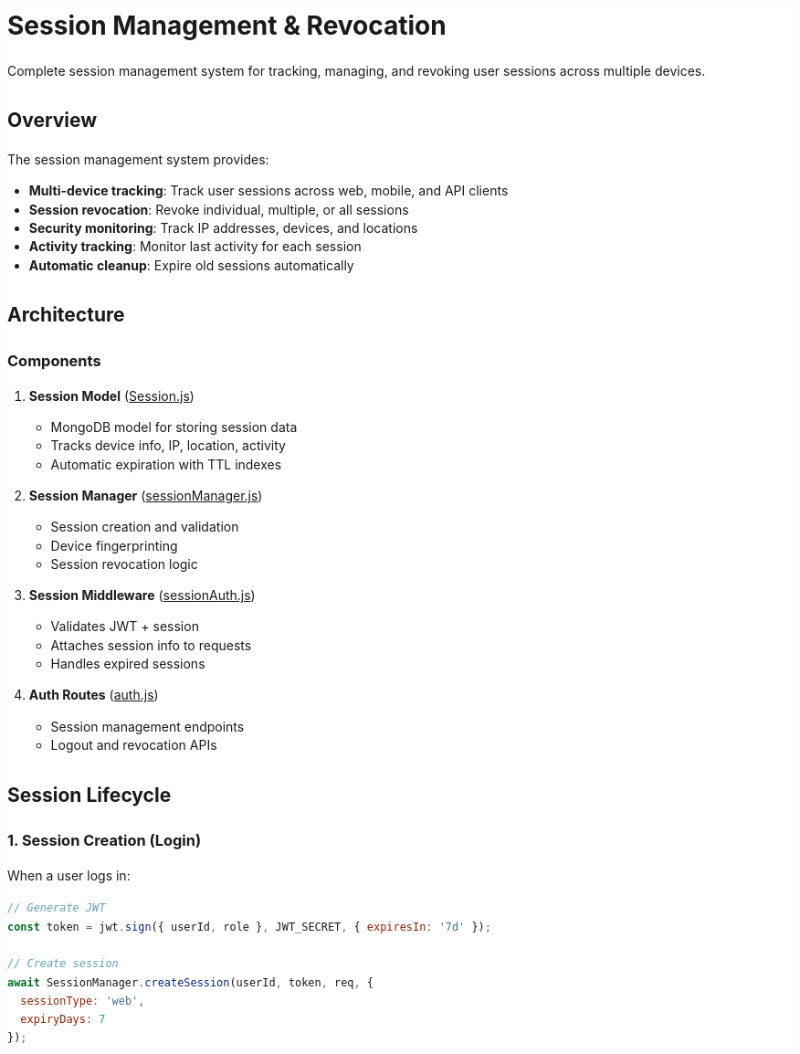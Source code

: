 # Session Management & Revocation

Complete session management system for tracking, managing, and revoking user sessions across multiple devices.

## Overview

The session management system provides:
- **Multi-device tracking**: Track user sessions across web, mobile, and API clients
- **Session revocation**: Revoke individual, multiple, or all sessions
- **Security monitoring**: Track IP addresses, devices, and locations
- **Activity tracking**: Monitor last activity for each session
- **Automatic cleanup**: Expire old sessions automatically

## Architecture

### Components

1. **Session Model** ([Session.js](../models/Session.js))
   - MongoDB model for storing session data
   - Tracks device info, IP, location, activity
   - Automatic expiration with TTL indexes

2. **Session Manager** ([sessionManager.js](../utils/sessionManager.js))
   - Session creation and validation
   - Device fingerprinting
   - Session revocation logic

3. **Session Middleware** ([sessionAuth.js](../middleware/sessionAuth.js))
   - Validates JWT + session
   - Attaches session info to requests
   - Handles expired sessions

4. **Auth Routes** ([auth.js](../routes/auth.js))
   - Session management endpoints
   - Logout and revocation APIs

## Session Lifecycle

### 1. Session Creation (Login)

When a user logs in:

```javascript
// Generate JWT
const token = jwt.sign({ userId, role }, JWT_SECRET, { expiresIn: '7d' });

// Create session
await SessionManager.createSession(userId, token, req, {
  sessionType: 'web',
  expiryDays: 7
});
```
